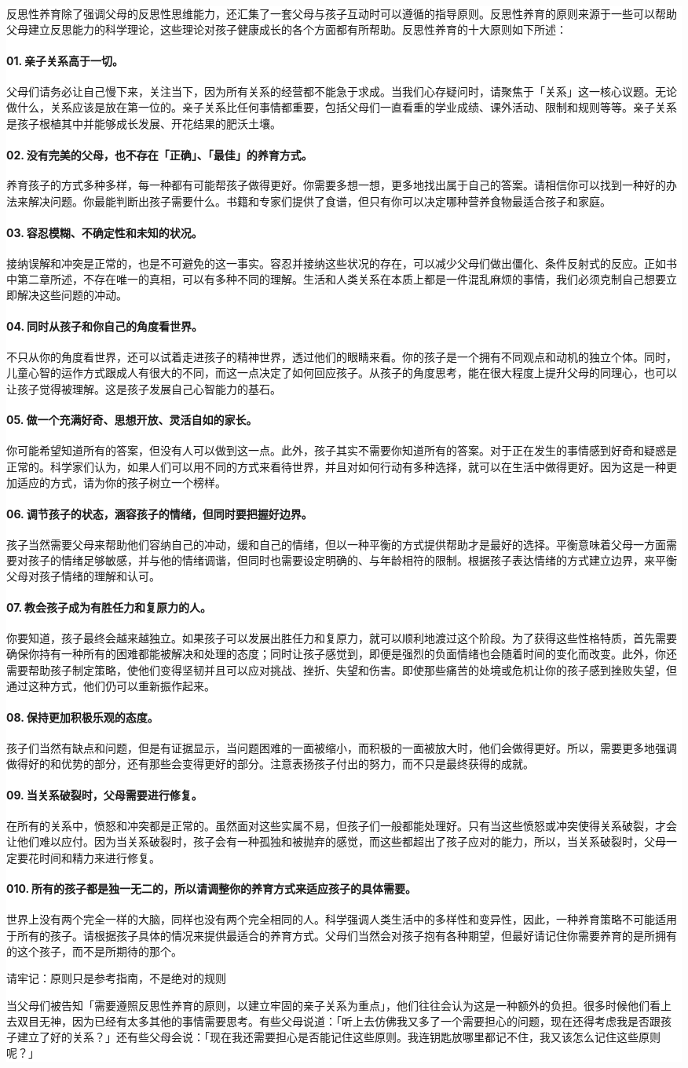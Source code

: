 反思性养育除了强调父母的反思性思维能力，还汇集了一套父母与孩子互动时可以遵循的指导原则。反思性养育的原则来源于一些可以帮助父母建立反思能力的科学理论，这些理论对孩子健康成长的各个方面都有所帮助。反思性养育的十大原则如下所述：

#### 01. 亲子关系高于一切。

父母们请务必让自己慢下来，关注当下，因为所有关系的经营都不能急于求成。当我们心存疑问时，请聚焦于「关系」这一核心议题。无论做什么，关系应该是放在第一位的。亲子关系比任何事情都重要，包括父母们一直看重的学业成绩、课外活动、限制和规则等等。亲子关系是孩子根植其中并能够成长发展、开花结果的肥沃土壤。

#### 02. 没有完美的父母，也不存在「正确」、「最佳」的养育方式。

养育孩子的方式多种多样，每一种都有可能帮孩子做得更好。你需要多想一想，更多地找出属于自己的答案。请相信你可以找到一种好的办法来解决问题。你最能判断出孩子需要什么。书籍和专家们提供了食谱，但只有你可以决定哪种营养食物最适合孩子和家庭。

#### 03. 容忍模糊、不确定性和未知的状况。

接纳误解和冲突是正常的，也是不可避免的这一事实。容忍并接纳这些状况的存在，可以减少父母们做出僵化、条件反射式的反应。正如书中第二章所述，不存在唯一的真相，可以有多种不同的理解。生活和人类关系在本质上都是一件混乱麻烦的事情，我们必须克制自己想要立即解决这些问题的冲动。

#### 04. 同时从孩子和你自己的角度看世界。

不只从你的角度看世界，还可以试着走进孩子的精神世界，透过他们的眼睛来看。你的孩子是一个拥有不同观点和动机的独立个体。同时，儿童心智的运作方式跟成人有很大的不同，而这一点决定了如何回应孩子。从孩子的角度思考，能在很大程度上提升父母的同理心，也可以让孩子觉得被理解。这是孩子发展自己心智能力的基石。

#### 05. 做一个充满好奇、思想开放、灵活自如的家长。

你可能希望知道所有的答案，但没有人可以做到这一点。此外，孩子其实不需要你知道所有的答案。对于正在发生的事情感到好奇和疑惑是正常的。科学家们认为，如果人们可以用不同的方式来看待世界，并且对如何行动有多种选择，就可以在生活中做得更好。因为这是一种更加适应的方式，请为你的孩子树立一个榜样。

#### 06. 调节孩子的状态，涵容孩子的情绪，但同时要把握好边界。

孩子当然需要父母来帮助他们容纳自己的冲动，缓和自己的情绪，但以一种平衡的方式提供帮助才是最好的选择。平衡意味着父母一方面需要对孩子的情绪足够敏感，并与他的情绪调谐，但同时也需要设定明确的、与年龄相符的限制。根据孩子表达情绪的方式建立边界，来平衡父母对孩子情绪的理解和认可。

#### 07. 教会孩子成为有胜任力和复原力的人。

你要知道，孩子最终会越来越独立。如果孩子可以发展出胜任力和复原力，就可以顺利地渡过这个阶段。为了获得这些性格特质，首先需要确保你持有一种所有的困难都能被解决和处理的态度；同时让孩子感觉到，即便是强烈的负面情绪也会随着时间的变化而改变。此外，你还需要帮助孩子制定策略，使他们变得坚韧并且可以应对挑战、挫折、失望和伤害。即使那些痛苦的处境或危机让你的孩子感到挫败失望，但通过这种方式，他们仍可以重新振作起来。

#### 08. 保持更加积极乐观的态度。

孩子们当然有缺点和问题，但是有证据显示，当问题困难的一面被缩小，而积极的一面被放大时，他们会做得更好。所以，需要更多地强调做得好的和优势的部分，还有那些会变得更好的部分。注意表扬孩子付出的努力，而不只是最终获得的成就。

#### 09. 当关系破裂时，父母需要进行修复。

在所有的关系中，愤怒和冲突都是正常的。虽然面对这些实属不易，但孩子们一般都能处理好。只有当这些愤怒或冲突使得关系破裂，才会让他们难以应付。因为当关系破裂时，孩子会有一种孤独和被抛弃的感觉，而这些都超出了孩子应对的能力，所以，当关系破裂时，父母一定要花时间和精力来进行修复。

#### 010. 所有的孩子都是独一无二的，所以请调整你的养育方式来适应孩子的具体需要。

世界上没有两个完全一样的大脑，同样也没有两个完全相同的人。科学强调人类生活中的多样性和变异性，因此，一种养育策略不可能适用于所有的孩子。请根据孩子具体的情况来提供最适合的养育方式。父母们当然会对孩子抱有各种期望，但最好请记住你需要养育的是所拥有的这个孩子，而不是所期待的那个。

请牢记：原则只是参考指南，不是绝对的规则

当父母们被告知「需要遵照反思性养育的原则，以建立牢固的亲子关系为重点」，他们往往会认为这是一种额外的负担。很多时候他们看上去双目无神，因为已经有太多其他的事情需要思考。有些父母说道：「听上去仿佛我又多了一个需要担心的问题，现在还得考虑我是否跟孩子建立了好的关系？」还有些父母会说：「现在我还需要担心是否能记住这些原则。我连钥匙放哪里都记不住，我又该怎么记住这些原则呢？」
